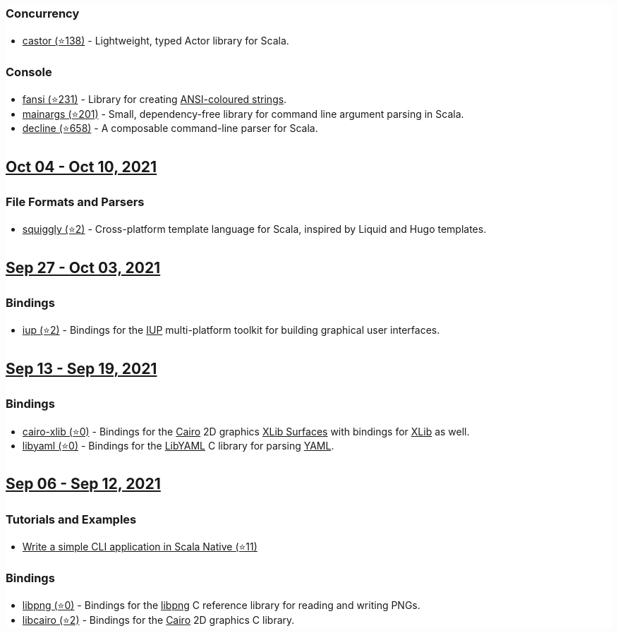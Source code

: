 ### Concurrency

*   [castor (⭐138)](https://github.com/com-lihaoyi/castor) - Lightweight, typed Actor library for Scala.

### Console

*   [fansi (⭐231)](https://github.com/com-lihaoyi/fansi) - Library for creating [ANSI-coloured strings](https://en.wikipedia.org/wiki/ANSI_escape_code).
*   [mainargs (⭐201)](https://github.com/com-lihaoyi/mainargs) - Small, dependency-free library for command line argument parsing in Scala.
*   [decline (⭐658)](https://github.com/bkirwi/decline) - A composable command-line parser for Scala.

## [Oct 04 - Oct 10, 2021](/content/2021/40/README.md)

### File Formats and Parsers

*   [squiggly (⭐2)](https://github.com/edadma/squiggly) - Cross-platform template language for Scala, inspired by Liquid and Hugo templates.

## [Sep 27 - Oct 03, 2021](/content/2021/39/README.md)

### Bindings

*   [iup (⭐2)](https://github.com/edadma/iup) - Bindings for the [IUP](https://www.tecgraf.puc-rio.br/iup/) multi-platform toolkit for building graphical user interfaces.

## [Sep 13 - Sep 19, 2021](/content/2021/37/README.md)

### Bindings

*   [cairo-xlib (⭐0)](https://github.com/edadma/cairo-xlib) - Bindings for the [Cairo](https://www.cairographics.org/) 2D graphics [XLib Surfaces](https://www.cairographics.org/manual/cairo-XLib-Surfaces.html) with bindings for [XLib](https://www.x.org/releases/current/doc/libX11/libX11/libX11.html) as well.
*   [libyaml (⭐0)](https://github.com/edadma/libyaml) - Bindings for the [LibYAML](https://pyyaml.org/wiki/LibYAML) C library for parsing [YAML](https://yaml.org/).

## [Sep 06 - Sep 12, 2021](/content/2021/36/README.md)

### Tutorials and Examples

*   [Write a simple CLI application in Scala Native (⭐11)](https://github.com/ItoYo16u/prettytable-native)

### Bindings

*   [libpng (⭐0)](https://github.com/edadma/libpng) - Bindings for the [libpng](http://www.libpng.org/) C reference library for reading and writing PNGs.
*   [libcairo (⭐2)](https://github.com/edadma/libcairo) - Bindings for the [Cairo](https://www.cairographics.org/) 2D graphics C library.
